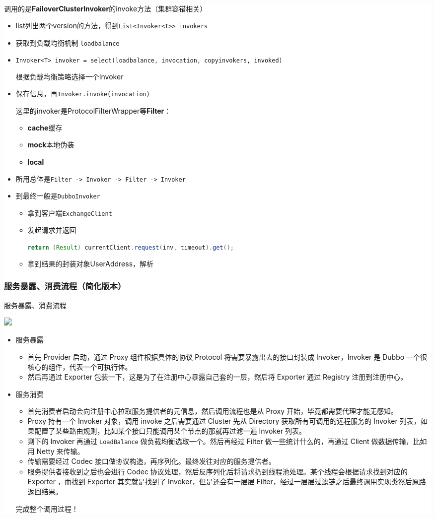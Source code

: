 调用的是**FailoverClusterInvoker**的invoke方法（集群容错相关）

- list列出两个version的方法，得到`List<Invoker<T>> invokers`

- 获取到负载均衡机制   `loadbalance`

- `Invoker<T> invoker = select(loadbalance, invocation, copyinvokers, invoked)`

  根据负载均衡策略选择一个Invoker

- 保存信息，再`Invoker.invoke(invocation)`

  这里的invoker是ProtocolFilterWrapper等**Filter**：

  - **cache**缓存

  - **mock**本地伪装

  - **local**

- 所用总体是`Filter -> Invoker -> Filter -> Invoker`

- 到最终一般是`DubboInvoker`

  - 拿到客户端`ExchangeClient`

  - 发起请求并返回

    ```java
    return (Result) currentClient.request(inv, timeout).get();
    ```

  - 拿到结果的封装对象UserAddress，解析



### 服务暴露、消费流程（简化版本）

服务暴露、消费流程

![](F:/JAVA/Dubbo/images/aobin_1.png)

- 服务暴露

  - 首先 Provider 启动，通过 Proxy 组件根据具体的协议 Protocol 将需要暴露出去的接口封装成 Invoker，Invoker 是 Dubbo 一个很核心的组件，代表一个可执行体。
  - 然后再通过 Exporter 包装一下，这是为了在注册中心暴露自己套的一层，然后将 Exporter 通过 Registry 注册到注册中心。

- 服务消费

  - 首先消费者启动会向注册中心拉取服务提供者的元信息，然后调用流程也是从 Proxy 开始，毕竟都需要代理才能无感知。
  - Proxy 持有一个 Invoker 对象，调用 invoke 之后需要通过 Cluster 先从 Directory 获取所有可调用的远程服务的 Invoker 列表，如果配置了某些路由规则，比如某个接口只能调用某个节点的那就再过滤一遍 Invoker 列表。
  - 剩下的 Invoker 再通过 `LoadBalance` 做负载均衡选取一个。然后再经过 Filter 做一些统计什么的，再通过 Client 做数据传输，比如用 Netty 来传输。
  - 传输需要经过 Codec 接口做协议构造，再序列化。最终发往对应的服务提供者。
  - 服务提供者接收到之后也会进行 Codec 协议处理，然后反序列化后将请求扔到线程池处理。某个线程会根据请求找到对应的 Exporter ，而找到 Exporter 其实就是找到了 Invoker，但是还会有一层层 Filter，经过一层层过滤链之后最终调用实现类然后原路返回结果。

  完成整个调用过程！

  
